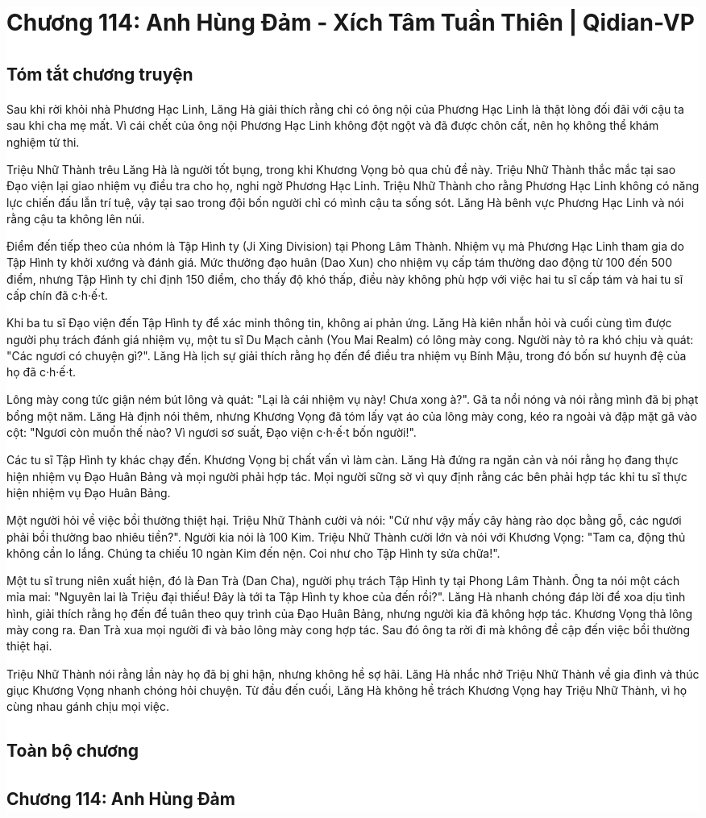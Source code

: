 # Chương 114: Anh Hùng Đảm - Xích Tâm Tuần Thiên | Qidian-VP

## Tóm tắt chương truyện

Sau khi rời khỏi nhà Phương Hạc Linh, Lăng Hà giải thích rằng chỉ có ông nội của Phương Hạc Linh là thật lòng đối đãi với cậu ta sau khi cha mẹ mất. Vì cái chết của ông nội Phương Hạc Linh không đột ngột và đã được chôn cất, nên họ không thể khám nghiệm tử thi.

Triệu Nhữ Thành trêu Lăng Hà là người tốt bụng, trong khi Khương Vọng bỏ qua chủ đề này. Triệu Nhữ Thành thắc mắc tại sao Đạo viện lại giao nhiệm vụ điều tra cho họ, nghi ngờ Phương Hạc Linh. Triệu Nhữ Thành cho rằng Phương Hạc Linh không có năng lực chiến đấu lẫn trí tuệ, vậy tại sao trong đội bốn người chỉ có mình cậu ta sống sót. Lăng Hà bênh vực Phương Hạc Linh và nói rằng cậu ta không lên núi.

Điểm đến tiếp theo của nhóm là Tập Hình ty (Ji Xing Division) tại Phong Lâm Thành. Nhiệm vụ mà Phương Hạc Linh tham gia do Tập Hình ty khởi xướng và đánh giá. Mức thưởng đạo huân (Dao Xun) cho nhiệm vụ cấp tám thường dao động từ 100 đến 500 điểm, nhưng Tập Hình ty chỉ định 150 điểm, cho thấy độ khó thấp, điều này không phù hợp với việc hai tu sĩ cấp tám và hai tu sĩ cấp chín đã c·h·ế·t.

Khi ba tu sĩ Đạo viện đến Tập Hình ty để xác minh thông tin, không ai phản ứng. Lăng Hà kiên nhẫn hỏi và cuối cùng tìm được người phụ trách đánh giá nhiệm vụ, một tu sĩ Du Mạch cảnh (You Mai Realm) có lông mày cong. Người này tỏ ra khó chịu và quát: "Các ngươi có chuyện gì?". Lăng Hà lịch sự giải thích rằng họ đến để điều tra nhiệm vụ Bính Mậu, trong đó bốn sư huynh đệ của họ đã c·h·ế·t.

Lông mày cong tức giận ném bút lông và quát: "Lại là cái nhiệm vụ này! Chưa xong à?". Gã ta nổi nóng và nói rằng mình đã bị phạt bổng một năm. Lăng Hà định nói thêm, nhưng Khương Vọng đã tóm lấy vạt áo của lông mày cong, kéo ra ngoài và đập mặt gã vào cột: "Ngươi còn muốn thế nào? Vì ngươi sơ suất, Đạo viện c·h·ế·t bốn người!".

Các tu sĩ Tập Hình ty khác chạy đến. Khương Vọng bị chất vấn vì làm càn. Lăng Hà đứng ra ngăn cản và nói rằng họ đang thực hiện nhiệm vụ Đạo Huân Bảng và mọi người phải hợp tác. Mọi người sững sờ vì quy định rằng các bên phải hợp tác khi tu sĩ thực hiện nhiệm vụ Đạo Huân Bảng.

Một người hỏi về việc bồi thường thiệt hại. Triệu Nhữ Thành cười và nói: "Cứ như vậy mấy cây hàng rào dọc bằng gỗ, các ngươi phải bồi thường bao nhiêu tiền?". Người kia nói là 100 Kim. Triệu Nhữ Thành cười lớn và nói với Khương Vọng: "Tam ca, động thủ không cần lo lắng. Chúng ta chiếu 10 ngàn Kim đến nện. Coi như cho Tập Hình ty sửa chữa!".

Một tu sĩ trung niên xuất hiện, đó là Đan Trà (Dan Cha), người phụ trách Tập Hình ty tại Phong Lâm Thành. Ông ta nói một cách mỉa mai: "Nguyên lai là Triệu đại thiếu! Đây là tới ta Tập Hình ty khoe của đến rồi?". Lăng Hà nhanh chóng đáp lời để xoa dịu tình hình, giải thích rằng họ đến để tuân theo quy trình của Đạo Huân Bảng, nhưng người kia đã không hợp tác. Khương Vọng thả lông mày cong ra. Đan Trà xua mọi người đi và bảo lông mày cong hợp tác. Sau đó ông ta rời đi mà không đề cập đến việc bồi thường thiệt hại.

Triệu Nhữ Thành nói rằng lần này họ đã bị ghi hận, nhưng không hề sợ hãi. Lăng Hà nhắc nhở Triệu Nhữ Thành về gia đình và thúc giục Khương Vọng nhanh chóng hỏi chuyện. Từ đầu đến cuối, Lăng Hà không hề trách Khương Vọng hay Triệu Nhữ Thành, vì họ cùng nhau gánh chịu mọi việc.

## Toàn bộ chương

## Chương 114: Anh Hùng Đảm
